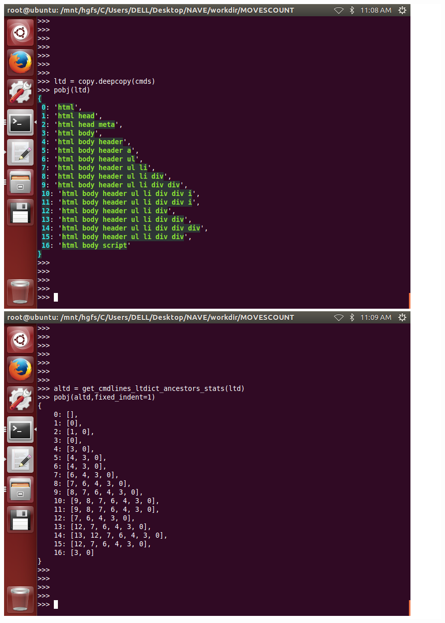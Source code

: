 ![](../Images/hdict_cmdline.get_cmdlines_ltdict_ancestors_stats_1.png) 
![](../Images/hdict_cmdline.get_cmdlines_ltdict_ancestors_stats_2.png)